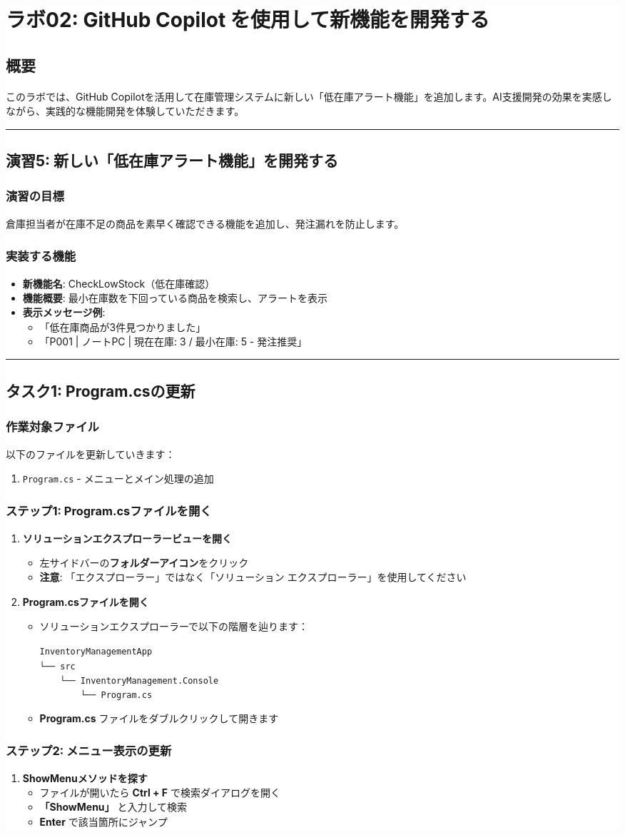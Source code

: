# ラボ02: GitHub Copilot を使用して新機能を開発する

## 概要

このラボでは、GitHub Copilotを活用して在庫管理システムに新しい「低在庫アラート機能」を追加します。AI支援開発の効果を実感しながら、実践的な機能開発を体験していただきます。

---

## 演習5: 新しい「低在庫アラート機能」を開発する

### 演習の目標
倉庫担当者が在庫不足の商品を素早く確認できる機能を追加し、発注漏れを防止します。

### 実装する機能
- **新機能名**: CheckLowStock（低在庫確認）
- **機能概要**: 最小在庫数を下回っている商品を検索し、アラートを表示
- **表示メッセージ例**:
  - 「低在庫商品が3件見つかりました」
  - 「P001 | ノートPC | 現在在庫: 3 / 最小在庫: 5 - 発注推奨」

---

## タスク1: Program.csの更新

### 作業対象ファイル
以下のファイルを更新していきます：
1. `Program.cs` - メニューとメイン処理の追加

### ステップ1: Program.csファイルを開く

1. **ソリューションエクスプローラービューを開く**
   - 左サイドバーの**フォルダーアイコン**をクリック
   - **注意**: 「エクスプローラー」ではなく「ソリューション エクスプローラー」を使用してください

2. **Program.csファイルを開く**
   - ソリューションエクスプローラーで以下の階層を辿ります：
     ```
     InventoryManagementApp
     └── src
         └── InventoryManagement.Console
             └── Program.cs
     ```
   - **Program.cs** ファイルをダブルクリックして開きます

### ステップ2: メニュー表示の更新

1. **ShowMenuメソッドを探す**
   - ファイルが開いたら **Ctrl + F** で検索ダイアログを開く
   - **「ShowMenu」** と入力して検索
   - **Enter** で該当箇所にジャンプ
